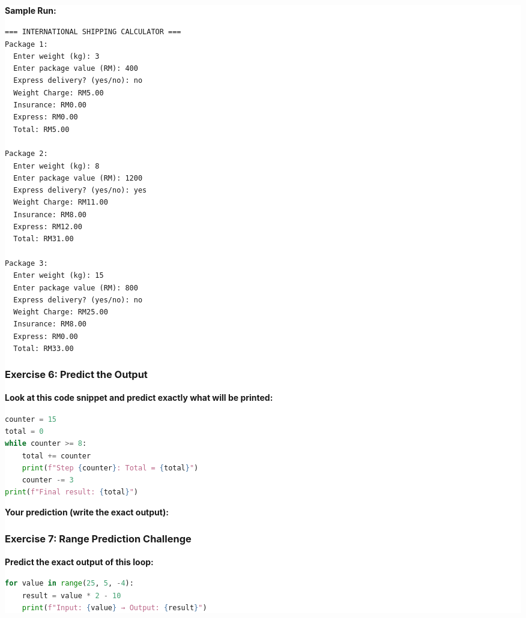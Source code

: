 **Sample Run:**
```
=== INTERNATIONAL SHIPPING CALCULATOR ===
Package 1:
  Enter weight (kg): 3
  Enter package value (RM): 400
  Express delivery? (yes/no): no
  Weight Charge: RM5.00
  Insurance: RM0.00
  Express: RM0.00
  Total: RM5.00

Package 2:
  Enter weight (kg): 8
  Enter package value (RM): 1200
  Express delivery? (yes/no): yes
  Weight Charge: RM11.00
  Insurance: RM8.00
  Express: RM12.00
  Total: RM31.00

Package 3:
  Enter weight (kg): 15
  Enter package value (RM): 800
  Express delivery? (yes/no): no
  Weight Charge: RM25.00
  Insurance: RM8.00
  Express: RM0.00
  Total: RM33.00
```


### **Exercise 6: Predict the Output**

**Look at this code snippet and predict exactly what will be printed:**

```python
counter = 15
total = 0
while counter >= 8:
    total += counter
    print(f"Step {counter}: Total = {total}")
    counter -= 3
print(f"Final result: {total}")
```

**Your prediction (write the exact output):**



### **Exercise 7: Range Prediction Challenge**

**Predict the exact output of this loop:**

```python
for value in range(25, 5, -4):
    result = value * 2 - 10
    print(f"Input: {value} → Output: {result}")
```
